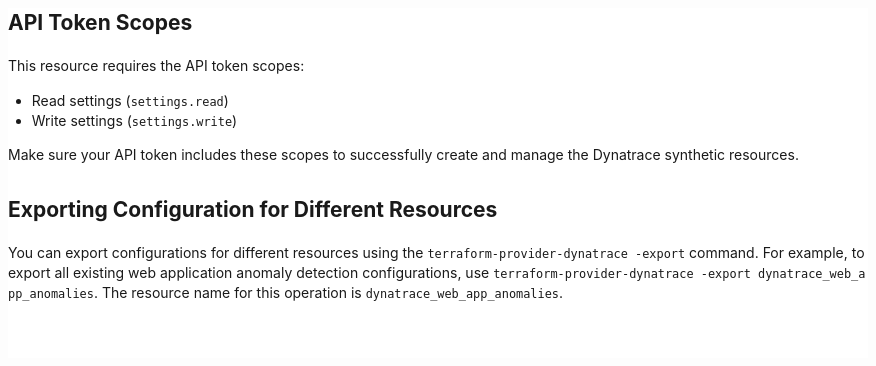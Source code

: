 ## API Token Scopes
This resource requires the API token scopes:
- Read settings (`settings.read`)
- Write settings (`settings.write`)


Make sure your API token includes these scopes to successfully create and manage the Dynatrace synthetic resources.

## Exporting Configuration for Different Resources
You can export configurations for different resources using the `terraform-provider-dynatrace -export` command. For example, to export all existing web application anomaly detection configurations, use `terraform-provider-dynatrace -export dynatrace_web_app_anomalies`. The resource name for this operation is `dynatrace_web_app_anomalies`.
```


